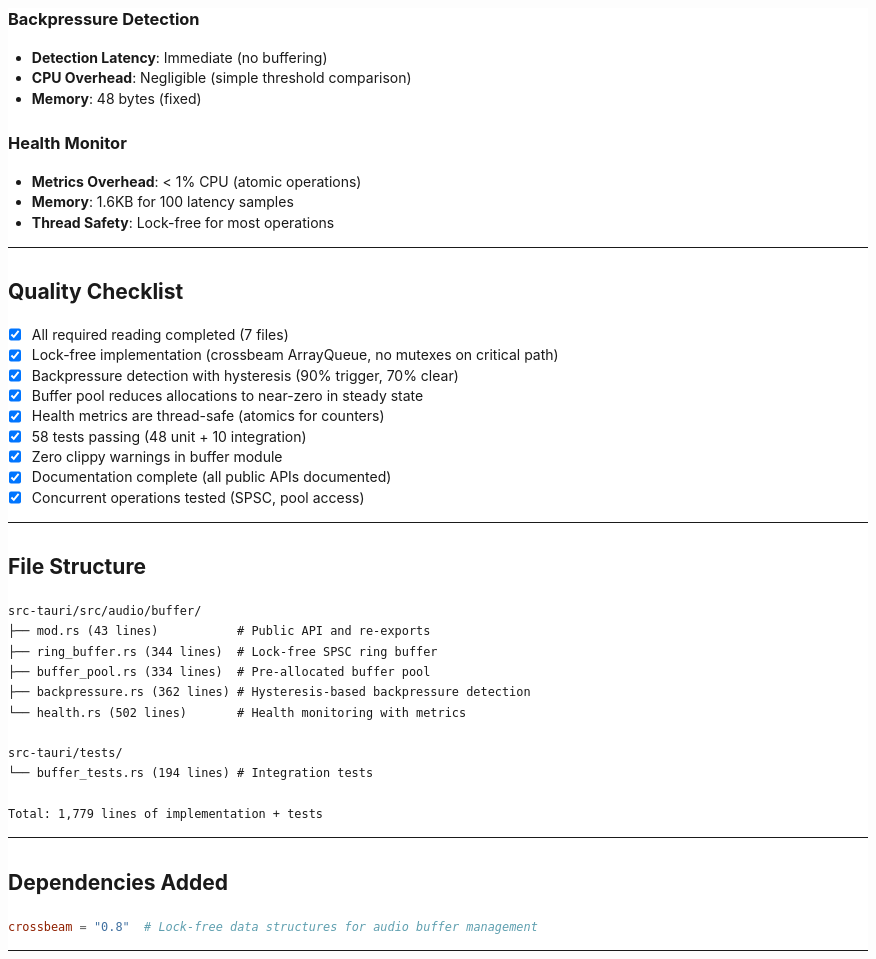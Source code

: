 ### Backpressure Detection
- **Detection Latency**: Immediate (no buffering)
- **CPU Overhead**: Negligible (simple threshold comparison)
- **Memory**: 48 bytes (fixed)

### Health Monitor
- **Metrics Overhead**: < 1% CPU (atomic operations)
- **Memory**: 1.6KB for 100 latency samples
- **Thread Safety**: Lock-free for most operations

---

## Quality Checklist

- [x] All required reading completed (7 files)
- [x] Lock-free implementation (crossbeam ArrayQueue, no mutexes on critical path)
- [x] Backpressure detection with hysteresis (90% trigger, 70% clear)
- [x] Buffer pool reduces allocations to near-zero in steady state
- [x] Health metrics are thread-safe (atomics for counters)
- [x] 58 tests passing (48 unit + 10 integration)
- [x] Zero clippy warnings in buffer module
- [x] Documentation complete (all public APIs documented)
- [x] Concurrent operations tested (SPSC, pool access)

---

## File Structure

```
src-tauri/src/audio/buffer/
├── mod.rs (43 lines)           # Public API and re-exports
├── ring_buffer.rs (344 lines)  # Lock-free SPSC ring buffer
├── buffer_pool.rs (334 lines)  # Pre-allocated buffer pool
├── backpressure.rs (362 lines) # Hysteresis-based backpressure detection
└── health.rs (502 lines)       # Health monitoring with metrics

src-tauri/tests/
└── buffer_tests.rs (194 lines) # Integration tests

Total: 1,779 lines of implementation + tests
```

---

## Dependencies Added

```toml
crossbeam = "0.8"  # Lock-free data structures for audio buffer management
```

---
